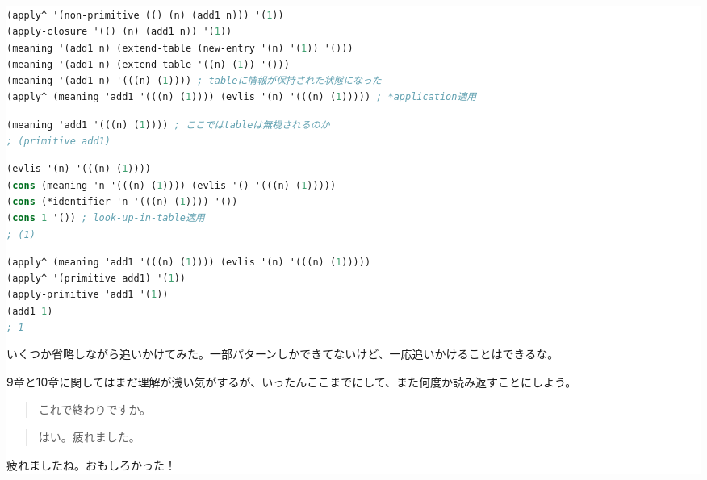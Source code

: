 ```scheme
(apply^ '(non-primitive (() (n) (add1 n))) '(1))
(apply-closure '(() (n) (add1 n)) '(1))
(meaning '(add1 n) (extend-table (new-entry '(n) '(1)) '()))
(meaning '(add1 n) (extend-table '((n) (1)) '()))
(meaning '(add1 n) '(((n) (1)))) ; tableに情報が保持された状態になった
(apply^ (meaning 'add1 '(((n) (1)))) (evlis '(n) '(((n) (1))))) ; *application適用
```

```scheme
(meaning 'add1 '(((n) (1)))) ; ここではtableは無視されるのか
; (primitive add1)
```

```scheme
(evlis '(n) '(((n) (1))))
(cons (meaning 'n '(((n) (1)))) (evlis '() '(((n) (1)))))
(cons (*identifier 'n '(((n) (1)))) '())
(cons 1 '()) ; look-up-in-table適用
; (1)
```

```scheme
(apply^ (meaning 'add1 '(((n) (1)))) (evlis '(n) '(((n) (1)))))
(apply^ '(primitive add1) '(1))
(apply-primitive 'add1 '(1))
(add1 1)
; 1
```

いくつか省略しながら追いかけてみた。一部パターンしかできてないけど、一応追いかけることはできるな。

9章と10章に関してはまだ理解が浅い気がするが、いったんここまでにして、また何度か読み返すことにしよう。



> これで終わりですか。

> はい。疲れました。



疲れましたね。おもしろかった！
